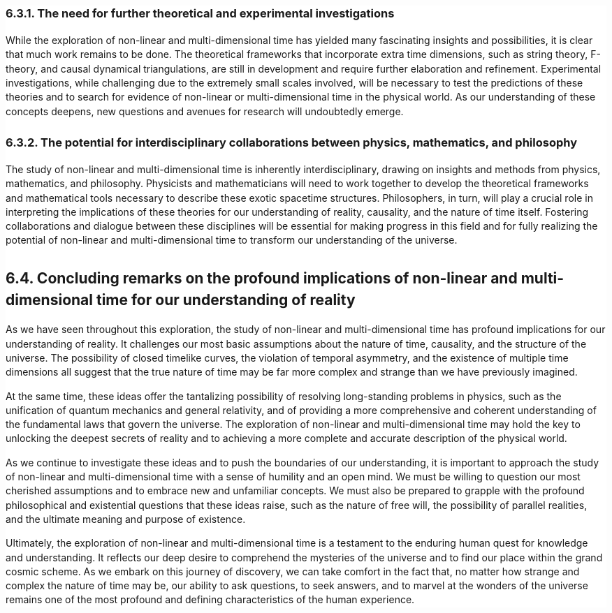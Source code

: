 ### 6.3.1. The need for further theoretical and experimental investigations

While the exploration of non-linear and multi-dimensional time has yielded many fascinating insights and possibilities, it is clear that much work remains to be done. The theoretical frameworks that incorporate extra time dimensions, such as string theory, F-theory, and causal dynamical triangulations, are still in development and require further elaboration and refinement. Experimental investigations, while challenging due to the extremely small scales involved, will be necessary to test the predictions of these theories and to search for evidence of non-linear or multi-dimensional time in the physical world. As our understanding of these concepts deepens, new questions and avenues for research will undoubtedly emerge.

### 6.3.2. The potential for interdisciplinary collaborations between physics, mathematics, and philosophy

The study of non-linear and multi-dimensional time is inherently interdisciplinary, drawing on insights and methods from physics, mathematics, and philosophy. Physicists and mathematicians will need to work together to develop the theoretical frameworks and mathematical tools necessary to describe these exotic spacetime structures. Philosophers, in turn, will play a crucial role in interpreting the implications of these theories for our understanding of reality, causality, and the nature of time itself. Fostering collaborations and dialogue between these disciplines will be essential for making progress in this field and for fully realizing the potential of non-linear and multi-dimensional time to transform our understanding of the universe.

## 6.4. Concluding remarks on the profound implications of non-linear and multi-dimensional time for our understanding of reality

As we have seen throughout this exploration, the study of non-linear and multi-dimensional time has profound implications for our understanding of reality. It challenges our most basic assumptions about the nature of time, causality, and the structure of the universe. The possibility of closed timelike curves, the violation of temporal asymmetry, and the existence of multiple time dimensions all suggest that the true nature of time may be far more complex and strange than we have previously imagined.

At the same time, these ideas offer the tantalizing possibility of resolving long-standing problems in physics, such as the unification of quantum mechanics and general relativity, and of providing a more comprehensive and coherent understanding of the fundamental laws that govern the universe. The exploration of non-linear and multi-dimensional time may hold the key to unlocking the deepest secrets of reality and to achieving a more complete and accurate description of the physical world.

As we continue to investigate these ideas and to push the boundaries of our understanding, it is important to approach the study of non-linear and multi-dimensional time with a sense of humility and an open mind. We must be willing to question our most cherished assumptions and to embrace new and unfamiliar concepts. We must also be prepared to grapple with the profound philosophical and existential questions that these ideas raise, such as the nature of free will, the possibility of parallel realities, and the ultimate meaning and purpose of existence.

Ultimately, the exploration of non-linear and multi-dimensional time is a testament to the enduring human quest for knowledge and understanding. It reflects our deep desire to comprehend the mysteries of the universe and to find our place within the grand cosmic scheme. As we embark on this journey of discovery, we can take comfort in the fact that, no matter how strange and complex the nature of time may be, our ability to ask questions, to seek answers, and to marvel at the wonders of the universe remains one of the most profound and defining characteristics of the human experience.
